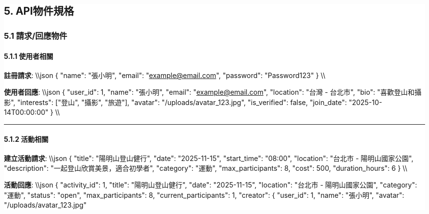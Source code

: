 ## 5. API物件規格

### 5.1 請求/回應物件

#### 5.1.1 使用者相關

**註冊請求**:
\\\json
{
  "name": "張小明",
  "email": "example@email.com",
  "password": "Password123"
}
\\\

**使用者回應**:
\\\json
{
  "user_id": 1,
  "name": "張小明",
  "email": "example@email.com",
  "location": "台灣 - 台北市",
  "bio": "喜歡登山和攝影",
  "interests": ["登山", "攝影", "旅遊"],
  "avatar": "/uploads/avatar_123.jpg",
  "is_verified": false,
  "join_date": "2025-10-14T00:00:00"
}
\\\

---

#### 5.1.2 活動相關

**建立活動請求**:
\\\json
{
  "title": "陽明山登山健行",
  "date": "2025-11-15",
  "start_time": "08:00",
  "location": "台北市 - 陽明山國家公園",
  "description": "一起登山欣賞美景，適合初學者",
  "category": "運動",
  "max_participants": 8,
  "cost": 500,
  "duration_hours": 6
}
\\\

**活動回應**:
\\\json
{
  "activity_id": 1,
  "title": "陽明山登山健行",
  "date": "2025-11-15",
  "location": "台北市 - 陽明山國家公園",
  "category": "運動",
  "status": "open",
  "max_participants": 8,
  "current_participants": 1,
  "creator": {
    "user_id": 1,
    "name": "張小明",
    "avatar": "/uploads/avatar_123.jpg"
